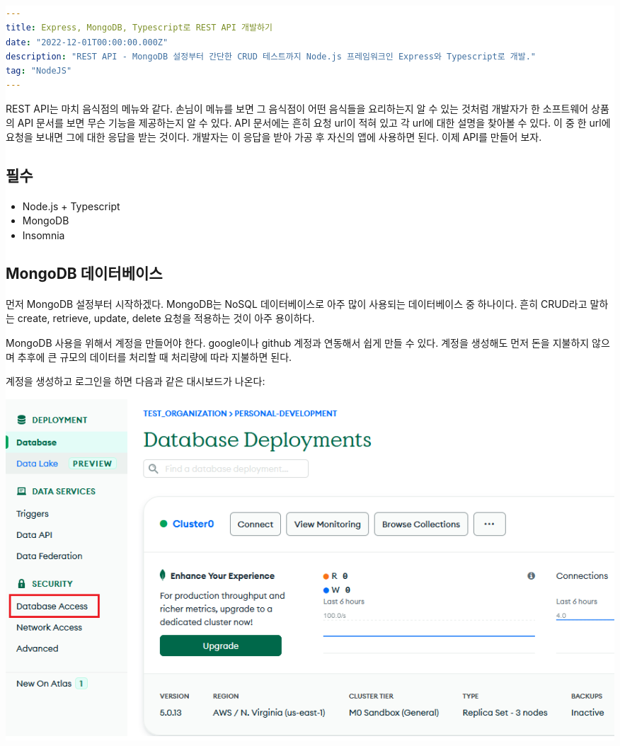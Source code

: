 ```yaml
---
title: Express, MongoDB, Typescript로 REST API 개발하기
date: "2022-12-01T00:00:00.000Z"
description: "REST API - MongoDB 설정부터 간단한 CRUD 테스트까지 Node.js 프레임워크인 Express와 Typescript로 개발."
tag: "NodeJS"
---
```


REST API는 마치 음식점의 메뉴와 같다. 손님이 메뉴를 보면 그 음식점이 어떤 음식들을 요리하는지 알 수 있는 것처럼 개발자가 한 소프트웨어 상품의 API 문서를 보면 무슨 기능을 제공하는지 알 수 있다. API 문서에는 흔히 요청 url이 적혀 있고 각 url에 대한 설명을 찾아볼 수 있다. 이 중 한 url에 요청을 보내면 그에 대한 응답을 받는 것이다. 개발자는 이 응답을 받아 가공 후 자신의 앱에 사용하면 된다. 이제 API를 만들어 보자.

## 필수
- Node.js + Typescript
- MongoDB
- Insomnia

## MongoDB 데이터베이스
먼저 MongoDB 설정부터 시작하겠다. MongoDB는 NoSQL 데이터베이스로 아주 많이 사용되는 데이터베이스 중 하나이다. 흔히 CRUD라고 말하는 create, retrieve, update, delete 요청을 적용하는 것이 아주 용이하다.

MongoDB 사용을 위해서 계정을 만들어야 한다. google이나 github 계정과 연동해서 쉽게 만들 수 있다. 계정을 생성해도 먼저 돈을 지불하지 않으며 추후에 큰 규모의 데이터를 처리할 때 처리량에 따라 지불하면 된다.

계정을 생성하고 로그인을 하면 다음과 같은 대시보드가 나온다:

![mongodb-1](../imgs/3/mongodb-1.png)
